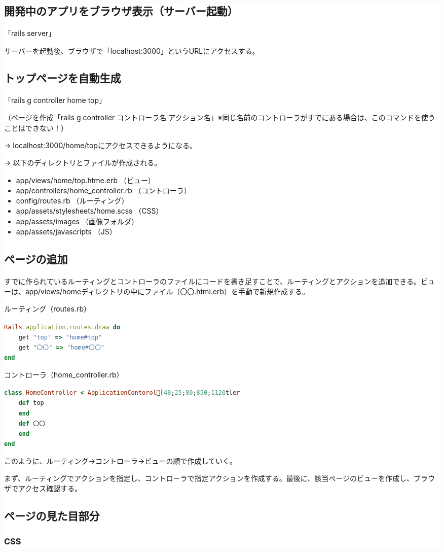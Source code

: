 ## 開発中のアプリをブラウザ表示（サーバー起動）

「rails server」

サーバーを起動後、ブラウザで「localhost:3000」というURLにアクセスする。

## トップページを自動生成

「rails g controller home top」

（ページを作成「rails g controller コントローラ名 アクション名」※同じ名前のコントローラがすでにある場合は、このコマンドを使うことはできない！）

→ localhost:3000/home/topにアクセスできるようになる。

→ 以下のディレクトリとファイルが作成される。

- app/views/home/top.htme.erb  （ビュー）
- app/controllers/home_controller.rb  （コントローラ）
- config/routes.rb  （ルーティング）
- app/assets/stylesheets/home.scss  （CSS）
- app/assets/images  （画像フォルダ）
- app/assets/javascripts  （JS）

## ページの追加

すでに作られているルーティングとコントローラのファイルにコードを書き足すことで、ルーティングとアクションを追加できる。ビューは、app/views/homeディレクトリの中にファイル（〇〇.html.erb）を手動で新規作成する。

ルーティング（routes.rb）

```ruby
Rails.application.routes.draw do
	get "top" => "home#top"
	get "〇〇" => "home#〇〇"
end
```

コントローラ（home_controller.rb）

```ruby
class HomeController < ApplicationContorol[48;25;80;850;1120tler
	def top
	end
	def 〇〇
	end
end
```

このように、ルーティング→コントローラ→ビューの順で作成していく。

まず、ルーティングでアクションを指定し、コントローラで指定アクションを作成する。最後に、該当ページのビューを作成し、ブラウザでアクセス確認する。

## ページの見た目部分

### CSS
